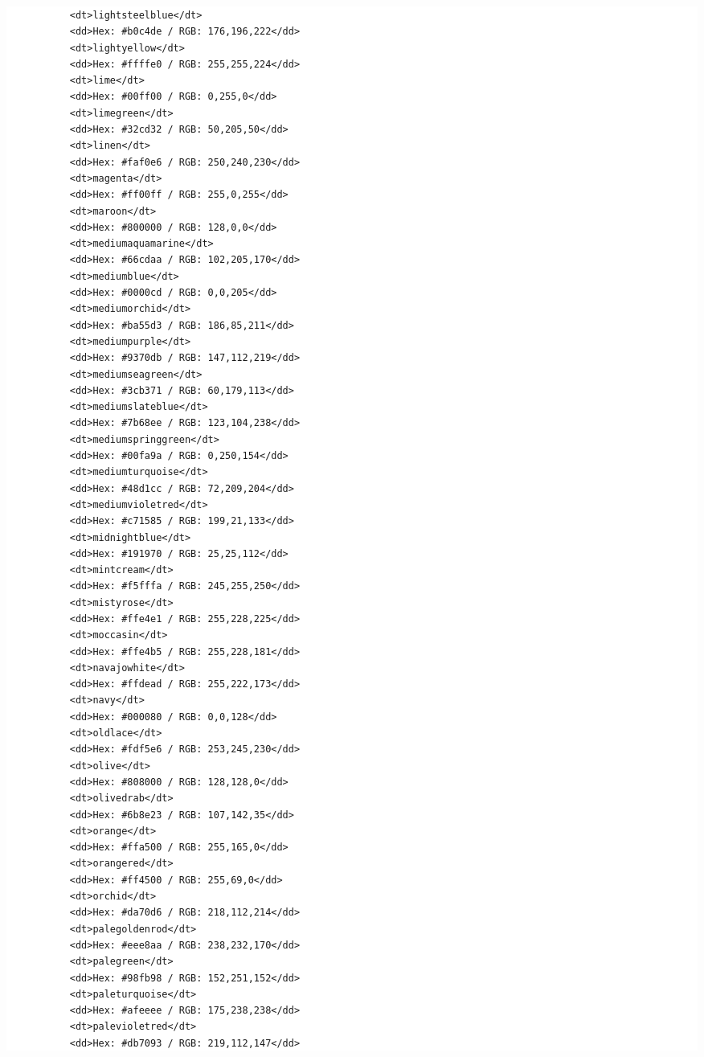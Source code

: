                <dt>lightsteelblue</dt>
               <dd>Hex: #b0c4de / RGB: 176,196,222</dd>
               <dt>lightyellow</dt>
               <dd>Hex: #ffffe0 / RGB: 255,255,224</dd>
               <dt>lime</dt>
               <dd>Hex: #00ff00 / RGB: 0,255,0</dd>
               <dt>limegreen</dt>
               <dd>Hex: #32cd32 / RGB: 50,205,50</dd>
               <dt>linen</dt>
               <dd>Hex: #faf0e6 / RGB: 250,240,230</dd>
               <dt>magenta</dt>
               <dd>Hex: #ff00ff / RGB: 255,0,255</dd>
               <dt>maroon</dt>
               <dd>Hex: #800000 / RGB: 128,0,0</dd>
               <dt>mediumaquamarine</dt>
               <dd>Hex: #66cdaa / RGB: 102,205,170</dd>
               <dt>mediumblue</dt>
               <dd>Hex: #0000cd / RGB: 0,0,205</dd>
               <dt>mediumorchid</dt>
               <dd>Hex: #ba55d3 / RGB: 186,85,211</dd>
               <dt>mediumpurple</dt>
               <dd>Hex: #9370db / RGB: 147,112,219</dd>
               <dt>mediumseagreen</dt>
               <dd>Hex: #3cb371 / RGB: 60,179,113</dd>
               <dt>mediumslateblue</dt>
               <dd>Hex: #7b68ee / RGB: 123,104,238</dd>
               <dt>mediumspringgreen</dt>
               <dd>Hex: #00fa9a / RGB: 0,250,154</dd>
               <dt>mediumturquoise</dt>
               <dd>Hex: #48d1cc / RGB: 72,209,204</dd>
               <dt>mediumvioletred</dt>
               <dd>Hex: #c71585 / RGB: 199,21,133</dd>
               <dt>midnightblue</dt>
               <dd>Hex: #191970 / RGB: 25,25,112</dd>
               <dt>mintcream</dt>
               <dd>Hex: #f5fffa / RGB: 245,255,250</dd>
               <dt>mistyrose</dt>
               <dd>Hex: #ffe4e1 / RGB: 255,228,225</dd>
               <dt>moccasin</dt>
               <dd>Hex: #ffe4b5 / RGB: 255,228,181</dd>
               <dt>navajowhite</dt>
               <dd>Hex: #ffdead / RGB: 255,222,173</dd>
               <dt>navy</dt>
               <dd>Hex: #000080 / RGB: 0,0,128</dd>
               <dt>oldlace</dt>
               <dd>Hex: #fdf5e6 / RGB: 253,245,230</dd>
               <dt>olive</dt>
               <dd>Hex: #808000 / RGB: 128,128,0</dd>
               <dt>olivedrab</dt>
               <dd>Hex: #6b8e23 / RGB: 107,142,35</dd>
               <dt>orange</dt>
               <dd>Hex: #ffa500 / RGB: 255,165,0</dd>
               <dt>orangered</dt>
               <dd>Hex: #ff4500 / RGB: 255,69,0</dd>
               <dt>orchid</dt>
               <dd>Hex: #da70d6 / RGB: 218,112,214</dd>
               <dt>palegoldenrod</dt>
               <dd>Hex: #eee8aa / RGB: 238,232,170</dd>
               <dt>palegreen</dt>
               <dd>Hex: #98fb98 / RGB: 152,251,152</dd>
               <dt>paleturquoise</dt>
               <dd>Hex: #afeeee / RGB: 175,238,238</dd>
               <dt>palevioletred</dt>
               <dd>Hex: #db7093 / RGB: 219,112,147</dd>